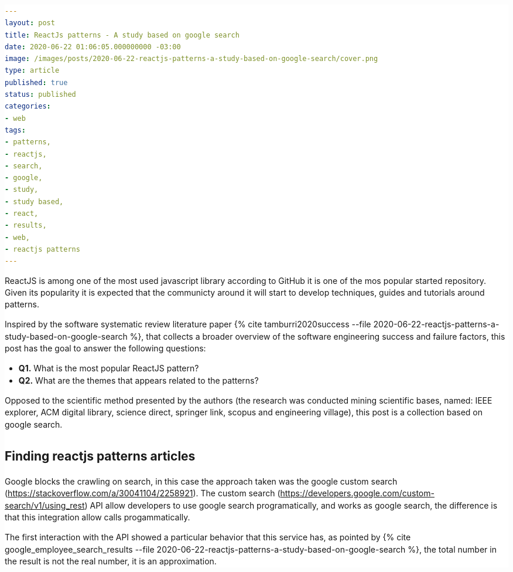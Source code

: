 ```yaml
---
layout: post
title: ReactJs patterns - A study based on google search
date: 2020-06-22 01:06:05.000000000 -03:00
image: /images/posts/2020-06-22-reactjs-patterns-a-study-based-on-google-search/cover.png
type: article
published: true
status: published
categories:
- web
tags:
- patterns,
- reactjs,
- search,
- google,
- study,
- study based,
- react,
- results,
- web,
- reactjs patterns
---
```


ReactJS is among one of the most used javascript library according to GitHub it is
one of the mos popular started repository. Given its popularity it is expected
that the communicty around it will start to develop techniques, guides and tutorials
around patterns.

Inspired by the software systematic review literature paper
{% cite tamburri2020success --file 2020-06-22-reactjs-patterns-a-study-based-on-google-search %}, that collects a broader
overview of the software engineering success and failure factors, this post has
the goal to answer the following questions:

- **Q1.** What is the most popular ReactJS pattern?
- **Q2.** What are the themes that appears related to the patterns?

Opposed to the scientific method presented by the authors (the research was
conducted mining scientific bases, named: IEEE explorer, ACM digital library,
science direct, springer link, scopus and engineering village), this post is
a collection based on google search.

## Finding reactjs patterns articles

Google blocks the crawling on search, in this case the approach taken was
the google custom search (https://stackoverflow.com/a/30041104/2258921). The custom
search (https://developers.google.com/custom-search/v1/using_rest) API allow
developers to use google search programatically, and works as google search,
the difference is that this integration allow calls progammatically.

The first interaction with the API showed a particular behavior that this service
has, as pointed by {% cite google_employee_search_results --file 2020-06-22-reactjs-patterns-a-study-based-on-google-search %},
the total number in the result is not the real number, it is an approximation.
